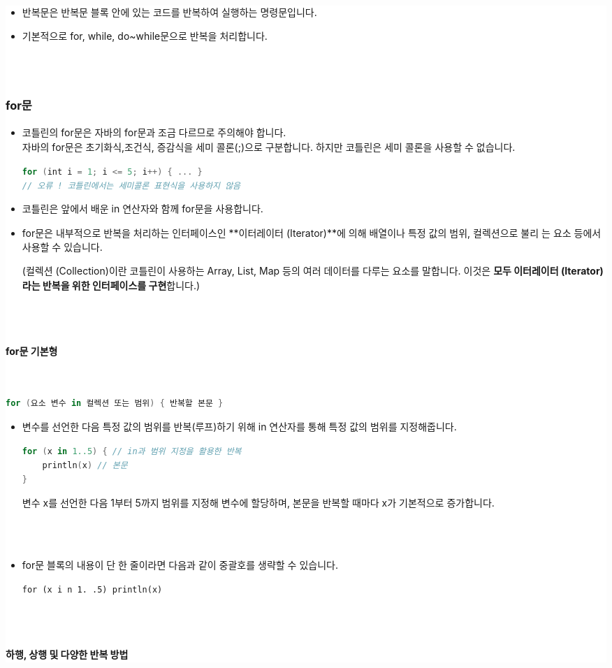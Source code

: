 - 반복문은 반복문 블록 안에 있는 코드를 반복하여 실행하는 명령문입니다.  

- 기본적으로 for, while, do~while문으로 반복을 처리합니다.

<br>
<br>


### **for문**

- 코틀린의 for문은 자바의 for문과 조금 다르므로 주의해야 합니다.  
 자바의 for문은 초기화식,조건식, 증감식을 세미 콜론(;)으로 구분합니다. 하지만 코틀린은 세미 콜론을 사용할 수 없습니다.

    ```kotlin
    for (int i = 1; i <= 5; i++) { ... } 
    // 오류 ! 코틀린에서는 세미콜론 표현식을 사용하지 않음
    ```
 
- 코틀린은 앞에서 배운 in 연산자와 함께 for문을 사용합니다.   

- for문은 내부적으로 반복을 처리하는 인터페이스인 **이터레이터 (Iterator)**에 의해 배열이나 특정 값의 범위, 컬렉션으로 불리 는 요소 등에서 사용할 수 있습니다.

    (컬렉션 (Collection)이란 코틀린이 사용하는 Array, List, Map 등의 여러 데이터를 다루는 요소를 말합니다. 이것은 **모두 이터레이터 (Iterator) 라는 반복을 위한 인터페이스를 구현**합니다.)

<br>
<br>

#### **for문 기본형**

<br>

```kotlin
for (요소 변수 in 컬렉션 또는 범위) { 반복할 본문 }
```

- 변수를 선언한 다음 특정 값의 범위를 반복(루프)하기 위해 in 연산자를 통해 특정 값의 범위를 지정해줍니다.

    ```kotlin
    for (x in 1..5) { // in과 범위 지정을 활용한 반복
        println(x) // 본문
    }
    ```

    변수 x를 선언한 다음 1부터 5까지 범위를 지정해 변수에 할당하며, 본문을 반복할 때마다 x가 기본적으로 증가합니다.

<br>
<br>

- for문 블록의 내용이 단 한 줄이라면 다음과 같이 중괄호를 생략할 수 있습니다.

    ```
    for (x i n 1. .5) println(x)
    ```

<br>
<br>

#### **하행, 상행 및 다양한 반복 방법**
